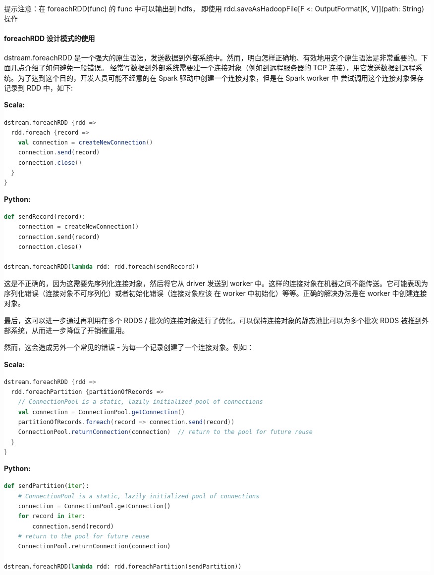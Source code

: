 提示注意：在 foreachRDD(func) 的 func 中可以输出到 hdfs， 即使用 rdd.saveAsHadoopFile[F <: OutputFormat[K, V]](path: String) 操作

#### foreachRDD 设计模式的使用

dstream.foreachRDD 是一个强大的原生语法，发送数据到外部系统中。然而，明白怎样正确地、有效地用这个原生语法是非常重要的。下面几点介绍了如何避免一般错误。
经常写数据到外部系统需要建一个连接对象（例如到远程服务器的 TCP 连接），用它发送数据到远程系统。为了达到这个目的，开发人员可能不经意的在 Spark 驱动中创建一个连接对象，但是在 Spark worker 中 尝试调用这个连接对象保存记录到 RDD 中，如下:

**Scala:**

```scala
dstream.foreachRDD {rdd =>
  rdd.foreach {record =>
    val connection = createNewConnection()
    connection.send(record)
    connection.close()
  }
}
```

**Python:**

```python
def sendRecord(record):
    connection = createNewConnection()
    connection.send(record)
    connection.close()

dstream.foreachRDD(lambda rdd: rdd.foreach(sendRecord))
```

这是不正确的，因为这需要先序列化连接对象，然后将它从 driver 发送到 worker 中。这样的连接对象在机器之间不能传送。它可能表现为序列化错误（连接对象不可序列化）或者初始化错误（连接对象应该 在 worker 中初始化）等等。正确的解决办法是在 worker 中创建连接对象。

最后，这可以进一步通过再利用在多个 RDDS / 批次的连接对象进行了优化。可以保持连接对象的静态池比可以为多个批次 RDDS 被推到外部系统，从而进一步降低了开销被重用。

然而，这会造成另外一个常见的错误 - 为每一个记录创建了一个连接对象。例如：

**Scala:**

```scala
dstream.foreachRDD {rdd =>
  rdd.foreachPartition {partitionOfRecords =>
    // ConnectionPool is a static, lazily initialized pool of connections
    val connection = ConnectionPool.getConnection()
    partitionOfRecords.foreach(record => connection.send(record))
    ConnectionPool.returnConnection(connection)  // return to the pool for future reuse
  }
}
```

**Python:**

```python
def sendPartition(iter):
    # ConnectionPool is a static, lazily initialized pool of connections
    connection = ConnectionPool.getConnection()
    for record in iter:
        connection.send(record)
    # return to the pool for future reuse
    ConnectionPool.returnConnection(connection)

dstream.foreachRDD(lambda rdd: rdd.foreachPartition(sendPartition))
```
